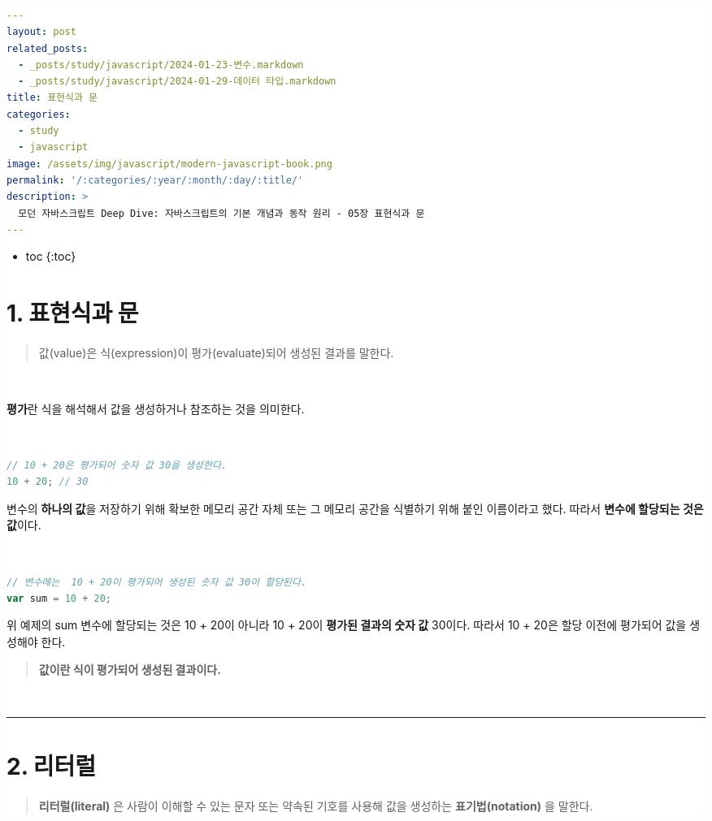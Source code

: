 ```yaml
---
layout: post
related_posts:
  - _posts/study/javascript/2024-01-23-변수.markdown
  - _posts/study/javascript/2024-01-29-데이터 타입.markdown
title: 표현식과 문
categories:
  - study
  - javascript
image: /assets/img/javascript/modern-javascript-book.png
permalink: '/:categories/:year/:month/:day/:title/'
description: >
  모던 자바스크립트 Deep Dive: 자바스크립트의 기본 개념과 동작 원리 - 05장 표현식과 문
---
```


* toc
{:toc}

# 1. 표현식과 문
>값(value)은 식(expression)이 평가(evaluate)되어 생성된 결과를 말한다.

<br>

**평가**란 식을 해석해서 값을 생성하거나 참조하는 것을 의미한다.

<br>

```js
// 10 + 20은 평가되어 숫자 값 30을 생성한다.
10 + 20; // 30
```

변수의 **하나의 값**을 저장하기 위해 확보한 메모리 공간 자체 또는 그 메모리 공간을 식별하기 위해 붙인 이름이라고 했다. 따라서 **변수에 할당되는 것은 값**이다.

<br>

```js
// 변수에는  10 + 20이 평가되어 생성된 숫자 값 30이 할당된다.
var sum = 10 + 20;
```

위 예제의 sum 변수에 할당되는 것은 10 + 20이 아니라 10 + 20이 **평가된 결과의 숫자 값** 30이다. 따라서  10 + 20은 할당 이전에 평가되어 값을 생성해야 한다.


> **값이란 식이 평가되어 생성된 결과이다.**

<br>

- - -

# 2. 리터럴
> **리터럴(literal)** 은 사람이 이해할 수 있는 문자 또는 약속된 기호를 사용해 값을 생성하는 **표기법(notation)** 을 말한다.
